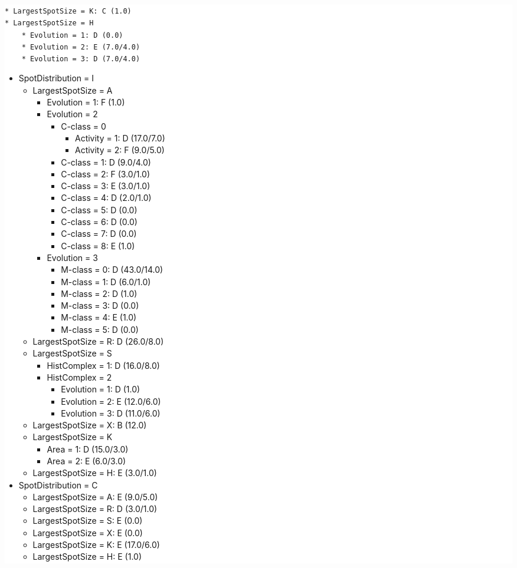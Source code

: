 	* LargestSpotSize = K: C (1.0)
	* LargestSpotSize = H
		* Evolution = 1: D (0.0)
		* Evolution = 2: E (7.0/4.0)
		* Evolution = 3: D (7.0/4.0)
* SpotDistribution = I
	* LargestSpotSize = A
		* Evolution = 1: F (1.0)
		* Evolution = 2
			* C-class = 0
				* Activity = 1: D (17.0/7.0)
				* Activity = 2: F (9.0/5.0)
			* C-class = 1: D (9.0/4.0)
			* C-class = 2: F (3.0/1.0)
			* C-class = 3: E (3.0/1.0)
			* C-class = 4: D (2.0/1.0)
			* C-class = 5: D (0.0)
			* C-class = 6: D (0.0)
			* C-class = 7: D (0.0)
			* C-class = 8: E (1.0)
		* Evolution = 3
			* M-class = 0: D (43.0/14.0)
			* M-class = 1: D (6.0/1.0)
			* M-class = 2: D (1.0)
			* M-class = 3: D (0.0)
			* M-class = 4: E (1.0)
			* M-class = 5: D (0.0)
	* LargestSpotSize = R: D (26.0/8.0)
	* LargestSpotSize = S
		* HistComplex = 1: D (16.0/8.0)
		* HistComplex = 2
			* Evolution = 1: D (1.0)
			* Evolution = 2: E (12.0/6.0)
			* Evolution = 3: D (11.0/6.0)
	* LargestSpotSize = X: B (12.0)
	* LargestSpotSize = K
		* Area = 1: D (15.0/3.0)
		* Area = 2: E (6.0/3.0)
	* LargestSpotSize = H: E (3.0/1.0)
* SpotDistribution = C
	* LargestSpotSize = A: E (9.0/5.0)
	* LargestSpotSize = R: D (3.0/1.0)
	* LargestSpotSize = S: E (0.0)
	* LargestSpotSize = X: E (0.0)
	* LargestSpotSize = K: E (17.0/6.0)
	* LargestSpotSize = H: E (1.0)


